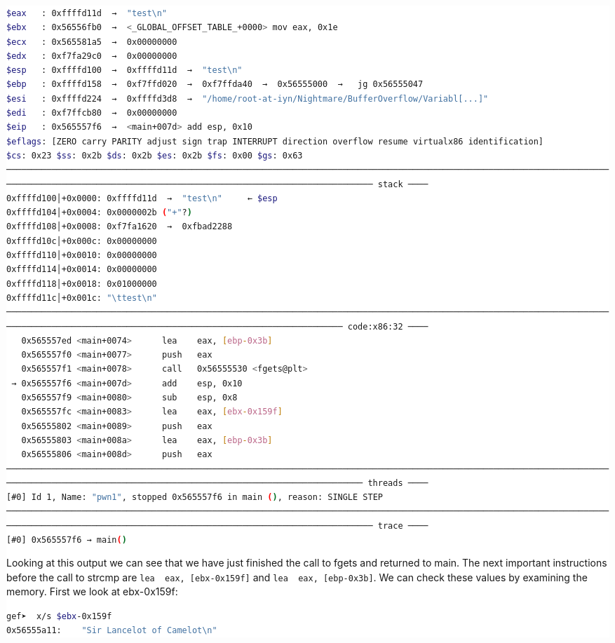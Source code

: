 ```bash
$eax   : 0xffffd11d  →  "test\n"
$ebx   : 0x56556fb0  →  <_GLOBAL_OFFSET_TABLE_+0000> mov eax, 0x1e
$ecx   : 0x565581a5  →  0x00000000
$edx   : 0xf7fa29c0  →  0x00000000
$esp   : 0xffffd100  →  0xffffd11d  →  "test\n"
$ebp   : 0xffffd158  →  0xf7ffd020  →  0xf7ffda40  →  0x56555000  →   jg 0x56555047
$esi   : 0xffffd224  →  0xffffd3d8  →  "/home/root-at-iyn/Nightmare/BufferOverflow/Variabl[...]"
$edi   : 0xf7ffcb80  →  0x00000000
$eip   : 0x565557f6  →  <main+007d> add esp, 0x10
$eflags: [ZERO carry PARITY adjust sign trap INTERRUPT direction overflow resume virtualx86 identification]
$cs: 0x23 $ss: 0x2b $ds: 0x2b $es: 0x2b $fs: 0x00 $gs: 0x63
───────────────────────────────────────────────────────────────────────────────────────────────────────────────────────────────────────────────────────────────────────────────────────────────── stack ────
0xffffd100│+0x0000: 0xffffd11d  →  "test\n"     ← $esp
0xffffd104│+0x0004: 0x0000002b ("+"?)
0xffffd108│+0x0008: 0xf7fa1620  →  0xfbad2288
0xffffd10c│+0x000c: 0x00000000
0xffffd110│+0x0010: 0x00000000
0xffffd114│+0x0014: 0x00000000
0xffffd118│+0x0018: 0x01000000
0xffffd11c│+0x001c: "\ttest\n"
─────────────────────────────────────────────────────────────────────────────────────────────────────────────────────────────────────────────────────────────────────────────────────────── code:x86:32 ────
   0x565557ed <main+0074>      lea    eax, [ebp-0x3b]
   0x565557f0 <main+0077>      push   eax
   0x565557f1 <main+0078>      call   0x56555530 <fgets@plt>
 → 0x565557f6 <main+007d>      add    esp, 0x10
   0x565557f9 <main+0080>      sub    esp, 0x8
   0x565557fc <main+0083>      lea    eax, [ebx-0x159f]
   0x56555802 <main+0089>      push   eax
   0x56555803 <main+008a>      lea    eax, [ebp-0x3b]
   0x56555806 <main+008d>      push   eax
─────────────────────────────────────────────────────────────────────────────────────────────────────────────────────────────────────────────────────────────────────────────────────────────── threads ────
[#0] Id 1, Name: "pwn1", stopped 0x565557f6 in main (), reason: SINGLE STEP
───────────────────────────────────────────────────────────────────────────────────────────────────────────────────────────────────────────────────────────────────────────────────────────────── trace ────
[#0] 0x565557f6 → main()
```

Looking at this output we can see that we have just finished the call to fgets and returned to main. The next important instructions before the call to strcmp are `lea  eax, [ebx-0x159f]` and `lea  eax, [ebp-0x3b]`. We can check these values by examining the memory. First we look at ebx-0x159f:

```bash
gef➤  x/s $ebx-0x159f
0x56555a11:    "Sir Lancelot of Camelot\n"
```
